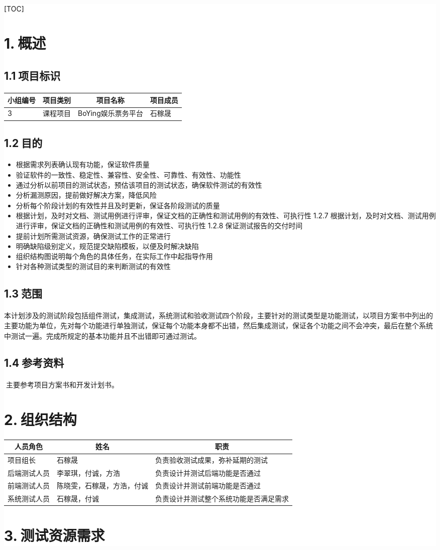 [TOC]

# 1. 概述

## 1.1 项目标识

| 小组编号 | 项目类别 | 项目名称           | 项目成员 |
| -------- | -------- | ------------------ | -------- |
| 3        | 课程项目 | BoYing娱乐票务平台 | 石稼晟   |

## 1.2 目的

 -   根据需求列表确认现有功能，保证软件质量
 -   验证软件的一致性、稳定性、兼容性、安全性、可靠性、有效性、功能性
 -   通过分析以前项目的测试状态，预估该项目的测试状态，确保软件测试的有效性
 -   分析漏测原因，提前做好解决方案，降低风险
 -   分析每个阶段计划的有效性并且及时更新，保证各阶段测试的质量
 -   根据计划，及时对文档、测试用例进行评审，保证文档的正确性和测试用例的有效性、可执行性 1.2.7 根据计划，及时对文档、测试用例进行评审，保证文档的正确性和测试用例的有效性、可执行性 1.2.8 保证测试报告的交付时间
 -   提前计划所需测试资源，确保测试工作的正常进行
 -   明确缺陷级别定义，规范提交缺陷模板，以便及时解决缺陷
 -   组织结构图说明每个角色的具体任务，在实际工作中起指导作用
 -   针对各种测试类型的测试目的来判断测试的有效性

## 1.3 范围

​		本计划涉及的测试阶段包括组件测试，集成测试，系统测试和验收测试四个阶段，主要针对的测试类型是功能测试，以项目方案书中列出的主要功能为单位，先对每个功能进行单独测试，保证每个功能本身都不出错，然后集成测试，保证各个功能之间不会冲突，最后在整个系统中测试一遍。完成所规定的基本功能并且不出错即可通过测试。

## 1.4 参考资料

​		主要参考项目方案书和开发计划书。

# 2. 组织结构

| 人员角色     | 姓名                       | 职责                                   |
| ------------ | -------------------------- | -------------------------------------- |
| 项目组长     | 石稼晟                     | 负责验收测试成果，弥补延期的测试       |
| 后端测试人员 | 李翠琪，付诚，方浩         | 负责设计并测试后端功能是否通过         |
| 前端测试人员 | 陈晓雯，石稼晟，方浩，付诚 | 负责设计并测试前端功能是否通过         |
| 系统测试人员 | 石稼晟，付诚               | 负责设计并测试整个系统功能是否满足需求 |

# 3. 测试资源需求
